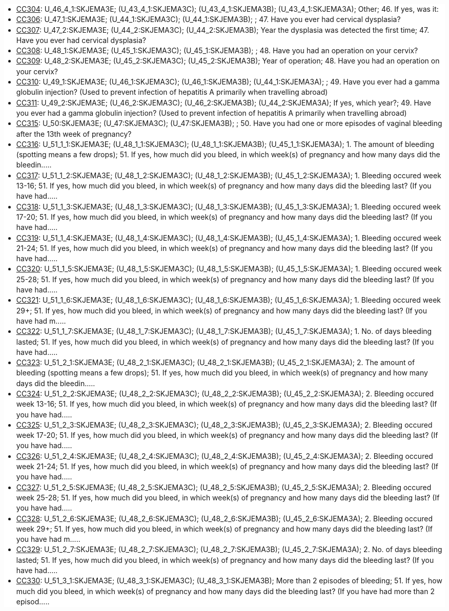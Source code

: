 - [CC304](PDB315_Skjema3_v12.md#CC304): U_46_4_1:SKJEMA3E; (U_43_4_1:SKJEMA3C); (U_43_4_1:SKJEMA3B); (U_43_4_1:SKJEMA3A); Other; 46. If yes, was it:
- [CC306](PDB315_Skjema3_v12.md#CC306): U_47_1:SKJEMA3E; (U_44_1:SKJEMA3C); (U_44_1:SKJEMA3B); ; 47. Have you ever had cervical dysplasia?
- [CC307](PDB315_Skjema3_v12.md#CC307): U_47_2:SKJEMA3E; (U_44_2:SKJEMA3C); (U_44_2:SKJEMA3B); Year the dysplasia was detected the first time; 47. Have you ever had cervical dysplasia?
- [CC308](PDB315_Skjema3_v12.md#CC308): U_48_1:SKJEMA3E; (U_45_1:SKJEMA3C); (U_45_1:SKJEMA3B); ; 48. Have you had an operation on your cervix?
- [CC309](PDB315_Skjema3_v12.md#CC309): U_48_2:SKJEMA3E; (U_45_2:SKJEMA3C); (U_45_2:SKJEMA3B); Year of operation; 48. Have you had an operation on your cervix?
- [CC310](PDB315_Skjema3_v12.md#CC310): U_49_1:SKJEMA3E; (U_46_1:SKJEMA3C); (U_46_1:SKJEMA3B); (U_44_1:SKJEMA3A); ; 49. Have you ever had a gamma globulin injection? (Used to prevent infection of hepatitis A  primarily when travelling abroad)
- [CC311](PDB315_Skjema3_v12.md#CC311): U_49_2:SKJEMA3E; (U_46_2:SKJEMA3C); (U_46_2:SKJEMA3B); (U_44_2:SKJEMA3A); If yes, which year?; 49. Have you ever had a gamma globulin injection? (Used to prevent infection of hepatitis A  primarily when travelling abroad)
- [CC315](PDB315_Skjema3_v12.md#CC315): U_50:SKJEMA3E; (U_47:SKJEMA3C); (U_47:SKJEMA3B); ; 50. Have you had one or more episodes of vaginal bleeding after the 13th week of pregnancy?
- [CC316](PDB315_Skjema3_v12.md#CC316): U_51_1_1:SKJEMA3E; (U_48_1_1:SKJEMA3C); (U_48_1_1:SKJEMA3B); (U_45_1_1:SKJEMA3A); 1. The amount of bleeding (spotting means a few drops); 51. If yes, how much did you bleed, in which week(s) of pregnancy and how many days did the bleedin.....
- [CC317](PDB315_Skjema3_v12.md#CC317): U_51_1_2:SKJEMA3E; (U_48_1_2:SKJEMA3C); (U_48_1_2:SKJEMA3B); (U_45_1_2:SKJEMA3A); 1. Bleeding occured week 13-16; 51. If yes, how much did you bleed, in which week(s) of pregnancy and how many days did the bleeding last? (If you have had.....
- [CC318](PDB315_Skjema3_v12.md#CC318): U_51_1_3:SKJEMA3E; (U_48_1_3:SKJEMA3C); (U_48_1_3:SKJEMA3B); (U_45_1_3:SKJEMA3A); 1. Bleeding occured week 17-20; 51. If yes, how much did you bleed, in which week(s) of pregnancy and how many days did the bleeding last? (If you have had.....
- [CC319](PDB315_Skjema3_v12.md#CC319): U_51_1_4:SKJEMA3E; (U_48_1_4:SKJEMA3C); (U_48_1_4:SKJEMA3B); (U_45_1_4:SKJEMA3A); 1. Bleeding occured week 21-24; 51. If yes, how much did you bleed, in which week(s) of pregnancy and how many days did the bleeding last? (If you have had.....
- [CC320](PDB315_Skjema3_v12.md#CC320): U_51_1_5:SKJEMA3E; (U_48_1_5:SKJEMA3C); (U_48_1_5:SKJEMA3B); (U_45_1_5:SKJEMA3A); 1. Bleeding occured week 25-28; 51. If yes, how much did you bleed, in which week(s) of pregnancy and how many days did the bleeding last? (If you have had.....
- [CC321](PDB315_Skjema3_v12.md#CC321): U_51_1_6:SKJEMA3E; (U_48_1_6:SKJEMA3C); (U_48_1_6:SKJEMA3B); (U_45_1_6:SKJEMA3A); 1. Bleeding occured week 29+; 51. If yes, how much did you bleed, in which week(s) of pregnancy and how many days did the bleeding last? (If you have had m.....
- [CC322](PDB315_Skjema3_v12.md#CC322): U_51_1_7:SKJEMA3E; (U_48_1_7:SKJEMA3C); (U_48_1_7:SKJEMA3B); (U_45_1_7:SKJEMA3A); 1. No. of days bleeding lasted; 51. If yes, how much did you bleed, in which week(s) of pregnancy and how many days did the bleeding last? (If you have had.....
- [CC323](PDB315_Skjema3_v12.md#CC323): U_51_2_1:SKJEMA3E; (U_48_2_1:SKJEMA3C); (U_48_2_1:SKJEMA3B); (U_45_2_1:SKJEMA3A); 2. The amount of bleeding (spotting means a few drops); 51. If yes, how much did you bleed, in which week(s) of pregnancy and how many days did the bleedin.....
- [CC324](PDB315_Skjema3_v12.md#CC324): U_51_2_2:SKJEMA3E; (U_48_2_2:SKJEMA3C); (U_48_2_2:SKJEMA3B); (U_45_2_2:SKJEMA3A); 2. Bleeding occured week 13-16; 51. If yes, how much did you bleed, in which week(s) of pregnancy and how many days did the bleeding last? (If you have had.....
- [CC325](PDB315_Skjema3_v12.md#CC325): U_51_2_3:SKJEMA3E; (U_48_2_3:SKJEMA3C); (U_48_2_3:SKJEMA3B); (U_45_2_3:SKJEMA3A); 2. Bleeding occured week 17-20; 51. If yes, how much did you bleed, in which week(s) of pregnancy and how many days did the bleeding last? (If you have had.....
- [CC326](PDB315_Skjema3_v12.md#CC326): U_51_2_4:SKJEMA3E; (U_48_2_4:SKJEMA3C); (U_48_2_4:SKJEMA3B); (U_45_2_4:SKJEMA3A); 2. Bleeding occured week 21-24; 51. If yes, how much did you bleed, in which week(s) of pregnancy and how many days did the bleeding last? (If you have had.....
- [CC327](PDB315_Skjema3_v12.md#CC327): U_51_2_5:SKJEMA3E; (U_48_2_5:SKJEMA3C); (U_48_2_5:SKJEMA3B); (U_45_2_5:SKJEMA3A); 2. Bleeding occured week 25-28; 51. If yes, how much did you bleed, in which week(s) of pregnancy and how many days did the bleeding last? (If you have had.....
- [CC328](PDB315_Skjema3_v12.md#CC328): U_51_2_6:SKJEMA3E; (U_48_2_6:SKJEMA3C); (U_48_2_6:SKJEMA3B); (U_45_2_6:SKJEMA3A); 2. Bleeding occured week 29+; 51. If yes, how much did you bleed, in which week(s) of pregnancy and how many days did the bleeding last? (If you have had m.....
- [CC329](PDB315_Skjema3_v12.md#CC329): U_51_2_7:SKJEMA3E; (U_48_2_7:SKJEMA3C); (U_48_2_7:SKJEMA3B); (U_45_2_7:SKJEMA3A); 2. No. of days bleeding lasted; 51. If yes, how much did you bleed, in which week(s) of pregnancy and how many days did the bleeding last? (If you have had.....
- [CC330](PDB315_Skjema3_v12.md#CC330): U_51_3_1:SKJEMA3E; (U_48_3_1:SKJEMA3C); (U_48_3_1:SKJEMA3B); More than 2 episodes of bleeding; 51. If yes, how much did you bleed, in which week(s) of pregnancy and how many days did the bleeding last? (If you have had more than 2 episod.....